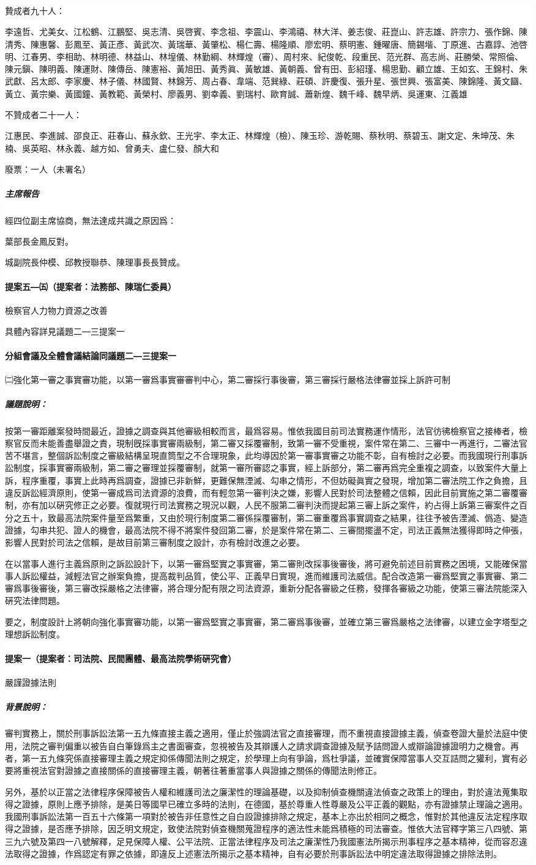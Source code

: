 贄成者九十人：

李遠哲、尤美女、江松鶴、江鵬堅、吳志清、吳啓賓、李念祖、李震山、李鴻禧、林大洋、姜志俊、莊崑山、許志雄、許宗力、張作錦、陳清秀、陳惠馨、彭鳳至、黃正彥、黃武次、黃瑞華、黃肇松、楊仁壽、楊隆順、廖宏明、蔡明憲、鍾曜唐、簡錫堦、丁原進、古嘉諄、池啓明、江春男、李相助、林明德、林益山、林堭儀、林勤綱、林輝煌（審）、周村來、紀俊乾、段重民、范光群、高志尚、莊勝榮、常照倫、陳元鎭、陳明義、陳運財、陳傳岳、陳憲裕、黃旭田、黃秀眞、黃敏雄、黃朝義、曾有田、彭紹瑾、楊思勤、顧立雄、王如玄、王錦村、朱武獻、呂太郎、李家慶、林子儀、林國賢、林錦芳、周占春、韋端、范巽綠、莊碩、許慶復、張升星、張世興、張富美、陳錦隆、黃文圝、黃立、黃宗樂、黃國鐘、黃教範、黃榮村、廖義男、劉幸義、劉瑞村、歐育誠、蕭新煌、魏千峰、魏早炳、吳運東、江義雄

不贊成者二十一人：

江惠民、李進誠、邵良正、莊春山、蘇永欽、王光宇、李太正、林輝煌（檢）、陳玉珍、游乾賜、蔡秋明、蔡碧玉、謝文定、朱坤茂、朱楠、吳英昭、林永義、越方如、曾勇夫、盧仁發、顏大和

廢票：一人（未署名）

##### 主席報告

經四位副主席協商，無法達成共識之原因爲：

葉部長金鳳反對。

城副院長仲模、邱教授聯恭、陳理事長長贊成。

#### 提案五—㈤（提案者：法務部、陳瑞仁委員）

檢察官人力物力資源之改善

具體內容詳見議題二—三提案一

#### 分組會議及全體會議結論同議題二—三提案一

㈡強化第一審之事實審功能，以第一審爲事實審審判中心，第二審採行事後審，第三審採行嚴格法律審並採上訴許可制

##### 議題說明：

按第一審距離案發時間最近，證據之調查與其他審級相較而言，最爲容易。惟依我國目前司法實務運作情形，法官彷彿檢察官之接棒者，檢察官反而未能善盡舉證之責，現制旣採事實審兩級制，第二審又採覆審制，致第一審不受重視，案件常在第二、三審中一再進行，二審法官苦不堪言，整個訴訟制度之審級結構呈現直筒型之不合理現象，此均導因於第一審事實審之功能不彰，自有檢討之必要。而我國現行刑事訴訟制度，採事實審兩級制，第二審之審理並採覆審制，就第一審所審認之事實，經上訴部分，第二審再爲完全重複之調查，以致案件大量上訴，程序重覆，事實上此時再爲調查，證據已非新鮮，更難保無湮滅、勾串之情形，不但妨礙眞實之發現，增加第二審法院工作之負擔，且違反訴訟經濟原則，使第一審成爲司法資源的浪費，而有輕忽第一審判決之嫌，影響人民對於司法整體之信賴，因此目前實施之第二審覆審制，亦有加以硏究修正之必要。復就現行司法實務之現況以觀，人民不服第二審判決而提起第三審上訴之案件，約占得上訴第三審案件之百分之五十，致最高法院案件量至爲繁重，又由於現行制度第二審係採覆審制，第二審重覆爲事實調查之結果，往往予被告湮滅、僞造、變造證據，勾串共犯、證人的機會，最高法院不得不將案件發回第二審，於是案件常在第二、三審間擺盪不定，司法正義無法獲得即時之伸張，影響人民對於司法之信賴，是故目前第三審制度之設計，亦有檢討改進之必要。

在以當事人進行主義爲原則之訴訟設計下，以第一審爲堅實之事實審，第二審則改採事後審後，將可避免前述目前實務之困境，又能確保當事人訴訟權益，減輕法官之辦案負擔，提高裁判品質，使公平、正義早日實現，進而維護司法威信。配合改造第一審爲堅實之事實審、第二審爲事後審後，第三審改採嚴格之法律審，將合理分配有限之司法資源，重新分配各審級之任務，發揮各審級之功能，使第三審法院能深入硏究法律問題。

要之，制度設計上將朝向強化事實審功能，以第一審爲堅實之事實審，第二審爲事後審，並確立第三審爲嚴格之法律審，以建立金字塔型之理想訴訟制度。

#### 提案一（提案者：司法院、民間團體、最高法院學術硏究會）

嚴謹證據法則

##### 背景說明：

審判實務上，關於刑事訴訟法第一五九條直接主義之適用，僅止於強調法官之直接審理，而不重視直接證據主義，偵查卷證大量於法庭中使用，法院之審判偏重以被告自白筆錄爲主之書面審查，忽視被告及其辯護人之請求調查證據及賦予詰問證人或辯論證據證明力之機會。再者，第一五九條究係直接審理主義之規定抑係傳聞法則之規定，於學理上向有爭論，爲杜爭議，並確實保障當事人交互詰問之獾利，實有必要將重視法官對證據之直接關係的直接審理主義，朝著往著重當事人與證據之關係的傳聞法則修正。 

另外，基於以正當之法律程序保障被告人權和維護司法之廉潔性的理論基礎，以及抑制偵查機關違法偵查之政策上的理由，對於違法蒐集取得之證據，原則上應予排除，是美日等國早已確立多時的法則，在德國，基於尊重人性尊嚴及公平正義的觀點，亦有證據禁止理論之適用。我國刑事訴訟法第一百五十六條第一項對於被告非任意性之自白設證據排除之規定，基本上亦出於相同之概念，惟對於其他違反法定程序取得之證據，是否應予排除，因乏明文規定，致使法院對偵查機關蒐證程序的適法性未能爲積極的司法審查。惟依大法官釋字第三八四號、第三九六號及第四一八號解釋，足見保障人權、公平法院、正當法律程序及司法之廉潔性乃我國憲法所揭示刑事程序之基本精神，從而容忍違法取得之證據，作爲認定有罪之依據，即違反上述憲法所揭示之基本精神，自有必要於刑事訴訟法中明定違法取得證據之排除法則。
